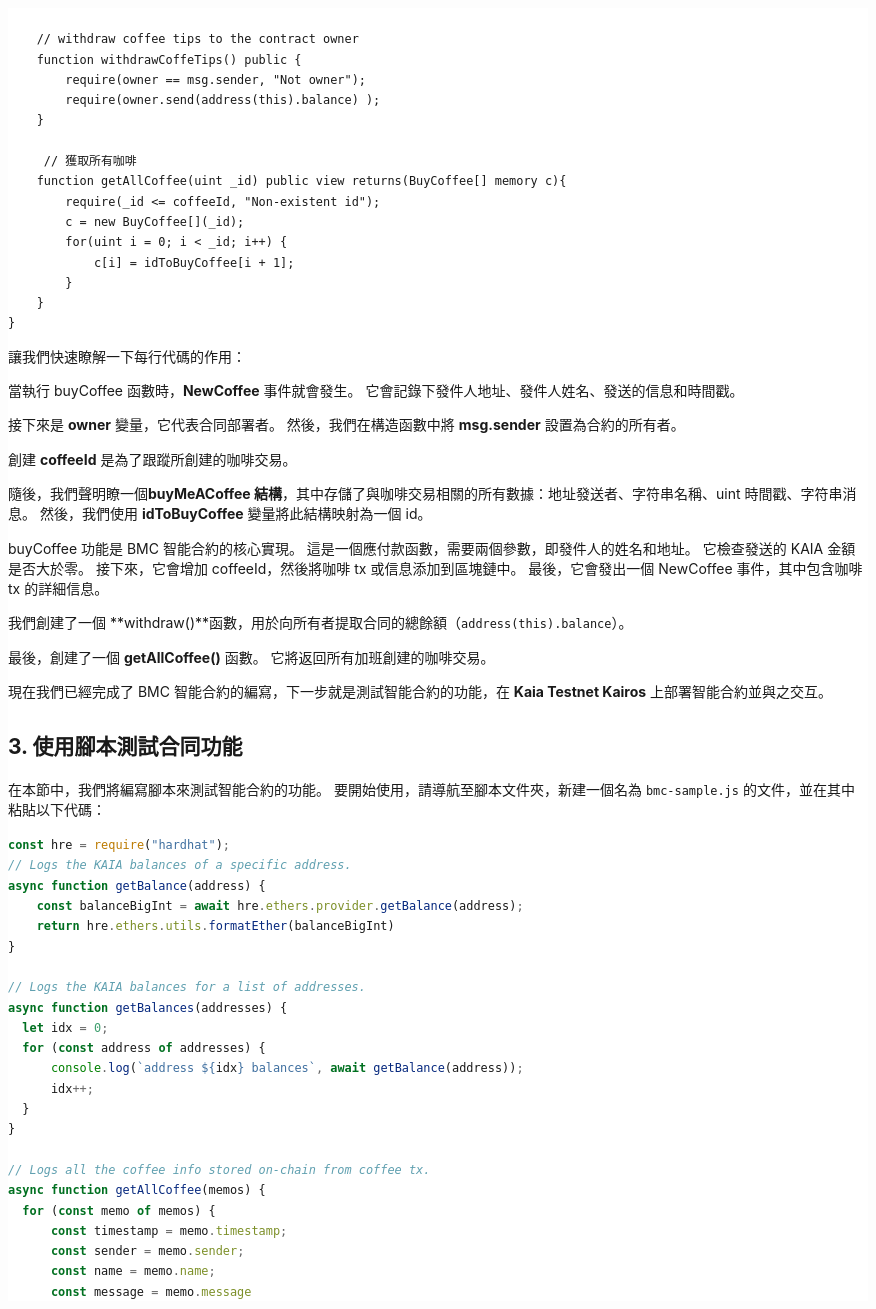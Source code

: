 ```solidity

    // withdraw coffee tips to the contract owner
    function withdrawCoffeTips() public {
        require(owner == msg.sender, "Not owner");
        require(owner.send(address(this).balance) );
    }

     // 獲取所有咖啡
    function getAllCoffee(uint _id) public view returns(BuyCoffee[] memory c){
        require(_id <= coffeeId, "Non-existent id");
        c = new BuyCoffee[](_id);
        for(uint i = 0; i < _id; i++) {
            c[i] = idToBuyCoffee[i + 1];
        }
    }
}
```

讓我們快速瞭解一下每行代碼的作用：

當執行 buyCoffee 函數時，**NewCoffee** 事件就會發生。 它會記錄下發件人地址、發件人姓名、發送的信息和時間戳。

接下來是 **owner** 變量，它代表合同部署者。 然後，我們在構造函數中將 **msg.sender** 設置為合約的所有者。

創建 **coffeeId** 是為了跟蹤所創建的咖啡交易。

隨後，我們聲明瞭一個**buyMeACoffee 結構**，其中存儲了與咖啡交易相關的所有數據：地址發送者、字符串名稱、uint 時間戳、字符串消息。 然後，我們使用 **idToBuyCoffee** 變量將此結構映射為一個 id。

buyCoffee 功能是 BMC 智能合約的核心實現。 這是一個應付款函數，需要兩個參數，即發件人的姓名和地址。 它檢查發送的 KAIA 金額是否大於零。 接下來，它會增加 coffeeId，然後將咖啡 tx 或信息添加到區塊鏈中。 最後，它會發出一個 NewCoffee 事件，其中包含咖啡 tx 的詳細信息。

我們創建了一個 \*\*withdraw()\*\*函數，用於向所有者提取合同的總餘額（`address(this).balance`）。

最後，創建了一個 **getAllCoffee()** 函數。 它將返回所有加班創建的咖啡交易。

現在我們已經完成了 BMC 智能合約的編寫，下一步就是測試智能合約的功能，在 **Kaia Testnet Kairos** 上部署智能合約並與之交互。

## 3. 使用腳本測試合同功能<a id="testing-bmc-contract-using-scripts"></a>

在本節中，我們將編寫腳本來測試智能合約的功能。 要開始使用，請導航至腳本文件夾，新建一個名為 `bmc-sample.js` 的文件，並在其中粘貼以下代碼：

```js
const hre = require("hardhat");
// Logs the KAIA balances of a specific address.
async function getBalance(address) {
    const balanceBigInt = await hre.ethers.provider.getBalance(address);
    return hre.ethers.utils.formatEther(balanceBigInt)
}

// Logs the KAIA balances for a list of addresses.
async function getBalances(addresses) {
  let idx = 0;
  for (const address of addresses) {
      console.log(`address ${idx} balances`, await getBalance(address));
      idx++;
  }
}

// Logs all the coffee info stored on-chain from coffee tx.
async function getAllCoffee(memos) {
  for (const memo of memos) {
      const timestamp = memo.timestamp;
      const sender = memo.sender;
      const name = memo.name;
      const message = memo.message
```